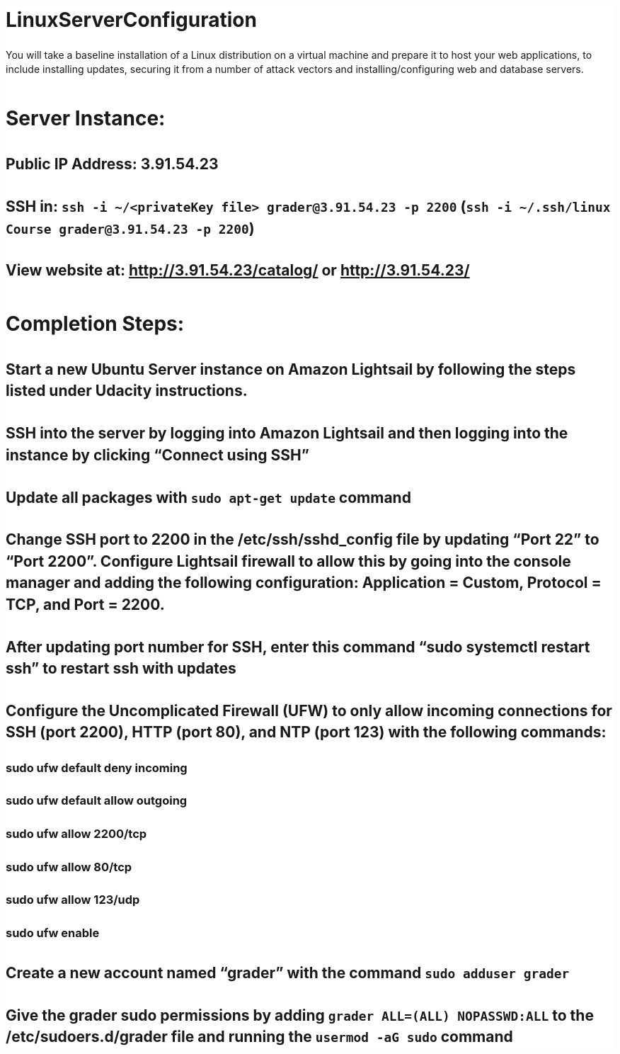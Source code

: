 # LinuxServerConfiguration
You will take a baseline installation of a Linux distribution on a virtual machine and prepare it to host your web applications, to include installing updates, securing it from a number of attack vectors and installing/configuring web and database servers.

# Server Instance:
##	Public IP Address: 3.91.54.23
##	SSH in: `ssh -i ~/<privateKey file> grader@3.91.54.23 -p 2200` (`ssh -i ~/.ssh/linuxCourse grader@3.91.54.23 -p 2200`)
## View website at: http://3.91.54.23/catalog/ or http://3.91.54.23/

# Completion Steps:
##	Start a new Ubuntu Server instance on Amazon Lightsail by following the steps listed under Udacity instructions.
##	SSH into the server by logging into Amazon Lightsail and then logging into the instance by clicking “Connect using SSH”
## Update all packages with `sudo apt-get update` command
##	Change SSH port to 2200 in the /etc/ssh/sshd_config file by updating “Port 22” to “Port 2200”. Configure Lightsail firewall to allow this by going into the console manager and adding the following configuration: Application = Custom, Protocol = TCP, and Port = 2200.
##	After updating port number for SSH, enter this command “sudo systemctl restart ssh” to restart ssh with updates
##	Configure the Uncomplicated Firewall (UFW) to only allow incoming connections for SSH (port 2200), HTTP (port 80), and NTP (port 123) with the following commands:
 ### sudo ufw default deny incoming
 ###	sudo ufw default allow outgoing
 ###	sudo ufw allow 2200/tcp
 ###	sudo ufw allow 80/tcp
 ###	sudo ufw allow 123/udp
 ###	sudo ufw enable
##	Create a new account named “grader” with the command `sudo adduser grader`
##	Give the grader sudo permissions by adding `grader ALL=(ALL) NOPASSWD:ALL` to the /etc/sudoers.d/grader file and running the `usermod -aG sudo` command
